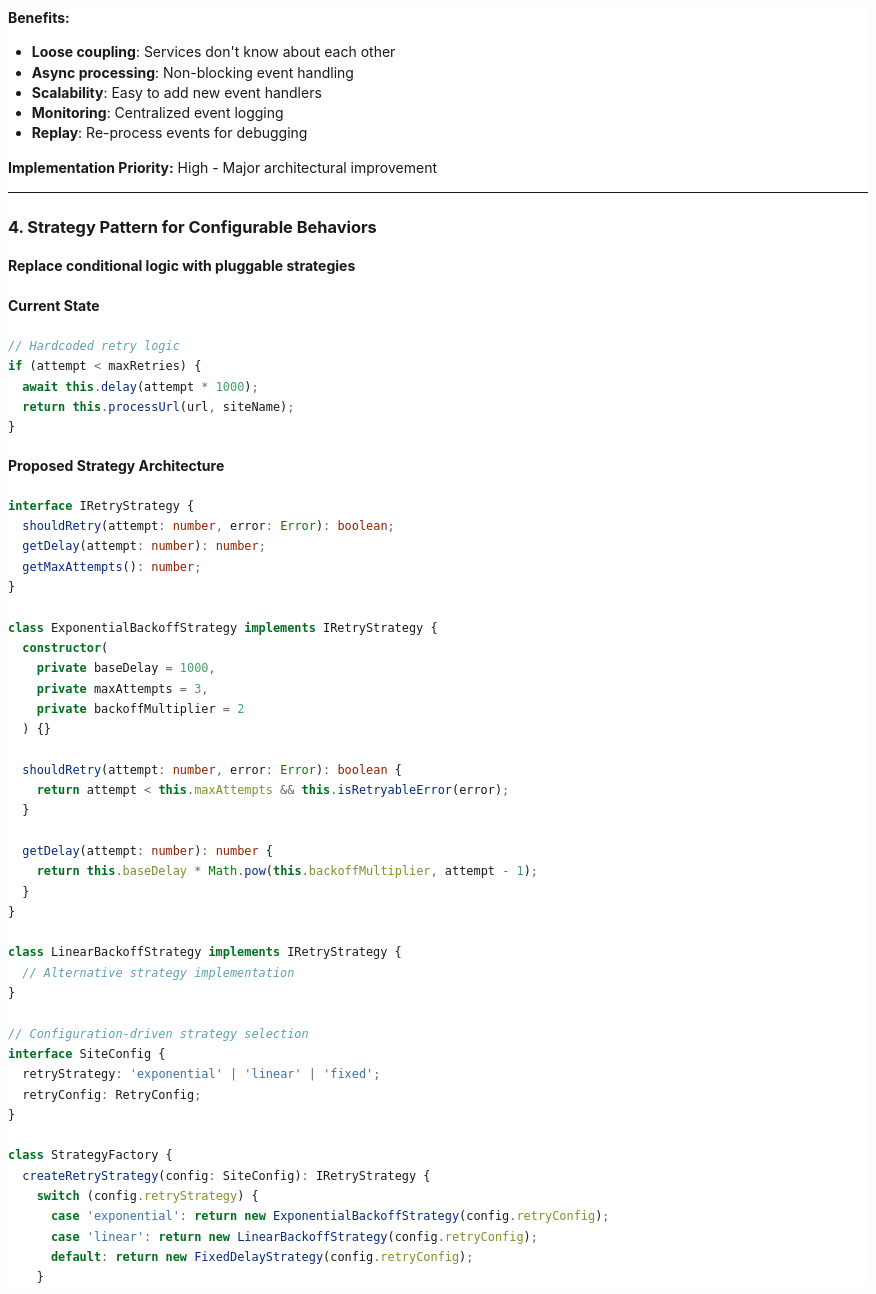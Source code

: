 **Benefits:**
- **Loose coupling**: Services don't know about each other
- **Async processing**: Non-blocking event handling
- **Scalability**: Easy to add new event handlers
- **Monitoring**: Centralized event logging
- **Replay**: Re-process events for debugging

**Implementation Priority:** High - Major architectural improvement

---

### 4. Strategy Pattern for Configurable Behaviors

**Replace conditional logic with pluggable strategies**

#### Current State
```typescript
// Hardcoded retry logic
if (attempt < maxRetries) {
  await this.delay(attempt * 1000);
  return this.processUrl(url, siteName);
}
```

#### Proposed Strategy Architecture
```typescript
interface IRetryStrategy {
  shouldRetry(attempt: number, error: Error): boolean;
  getDelay(attempt: number): number;
  getMaxAttempts(): number;
}

class ExponentialBackoffStrategy implements IRetryStrategy {
  constructor(
    private baseDelay = 1000,
    private maxAttempts = 3,
    private backoffMultiplier = 2
  ) {}

  shouldRetry(attempt: number, error: Error): boolean {
    return attempt < this.maxAttempts && this.isRetryableError(error);
  }

  getDelay(attempt: number): number {
    return this.baseDelay * Math.pow(this.backoffMultiplier, attempt - 1);
  }
}

class LinearBackoffStrategy implements IRetryStrategy {
  // Alternative strategy implementation
}

// Configuration-driven strategy selection
interface SiteConfig {
  retryStrategy: 'exponential' | 'linear' | 'fixed';
  retryConfig: RetryConfig;
}

class StrategyFactory {
  createRetryStrategy(config: SiteConfig): IRetryStrategy {
    switch (config.retryStrategy) {
      case 'exponential': return new ExponentialBackoffStrategy(config.retryConfig);
      case 'linear': return new LinearBackoffStrategy(config.retryConfig);
      default: return new FixedDelayStrategy(config.retryConfig);
    }
```